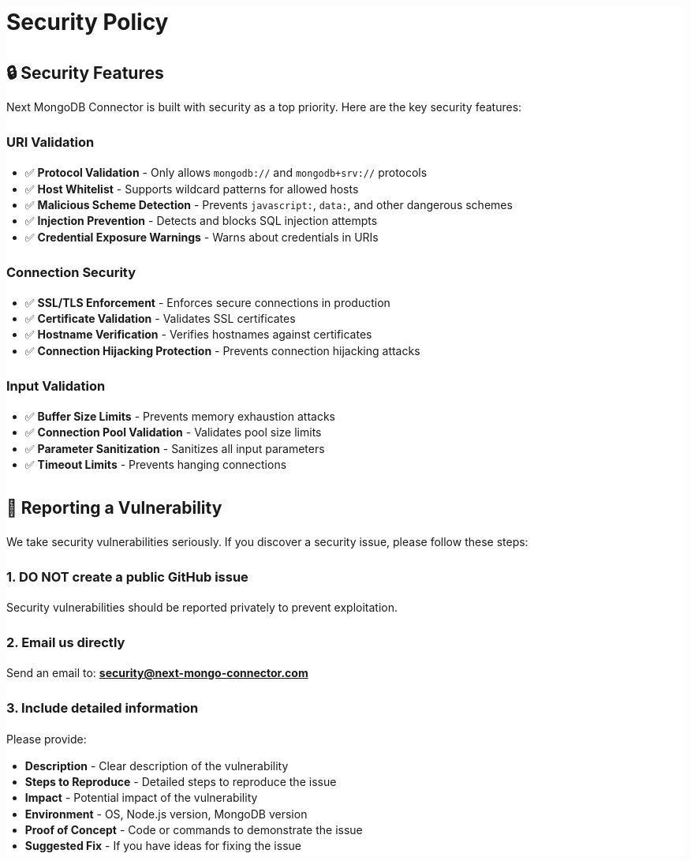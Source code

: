 # Security Policy

## 🔒 Security Features

Next MongoDB Connector is built with security as a top priority. Here are the key security features:

### URI Validation

- ✅ **Protocol Validation** - Only allows `mongodb://` and `mongodb+srv://` protocols
- ✅ **Host Whitelist** - Supports wildcard patterns for allowed hosts
- ✅ **Malicious Scheme Detection** - Prevents `javascript:`, `data:`, and other dangerous schemes
- ✅ **Injection Prevention** - Detects and blocks SQL injection attempts
- ✅ **Credential Exposure Warnings** - Warns about credentials in URIs

### Connection Security

- ✅ **SSL/TLS Enforcement** - Enforces secure connections in production
- ✅ **Certificate Validation** - Validates SSL certificates
- ✅ **Hostname Verification** - Verifies hostnames against certificates
- ✅ **Connection Hijacking Protection** - Prevents connection hijacking attacks

### Input Validation

- ✅ **Buffer Size Limits** - Prevents memory exhaustion attacks
- ✅ **Connection Pool Validation** - Validates pool size limits
- ✅ **Parameter Sanitization** - Sanitizes all input parameters
- ✅ **Timeout Limits** - Prevents hanging connections

## 🚨 Reporting a Vulnerability

We take security vulnerabilities seriously. If you discover a security issue, please follow these steps:

### 1. **DO NOT** create a public GitHub issue

Security vulnerabilities should be reported privately to prevent exploitation.

### 2. **Email us directly**

Send an email to: **security@next-mongo-connector.com**

### 3. **Include detailed information**

Please provide:

- **Description** - Clear description of the vulnerability
- **Steps to Reproduce** - Detailed steps to reproduce the issue
- **Impact** - Potential impact of the vulnerability
- **Environment** - OS, Node.js version, MongoDB version
- **Proof of Concept** - Code or commands to demonstrate the issue
- **Suggested Fix** - If you have ideas for fixing the issue
